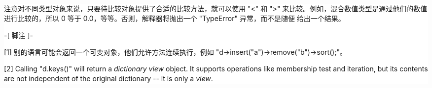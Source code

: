 注意对不同类型对象来说，只要待比较对象提供了合适的比较方法，就可以使用
"<" 和 ">" 来比较。例如，混合数值类型是通过他们的数值进行比较的，所以
0 等于 0.0，等等。否则，解释器将抛出一个 "TypeError" 异常，而不是随便
给出一个结果。

-[ 脚注 ]-

[1] 别的语言可能会返回一个可变对象，他们允许方法连续执行，例如
    "d->insert("a")->remove("b")->sort();"。

[2] Calling "d.keys()" will return a *dictionary view* object.  It
    supports operations like membership test and iteration, but its
    contents are not independent of the original dictionary -- it is
    only a *view*.
